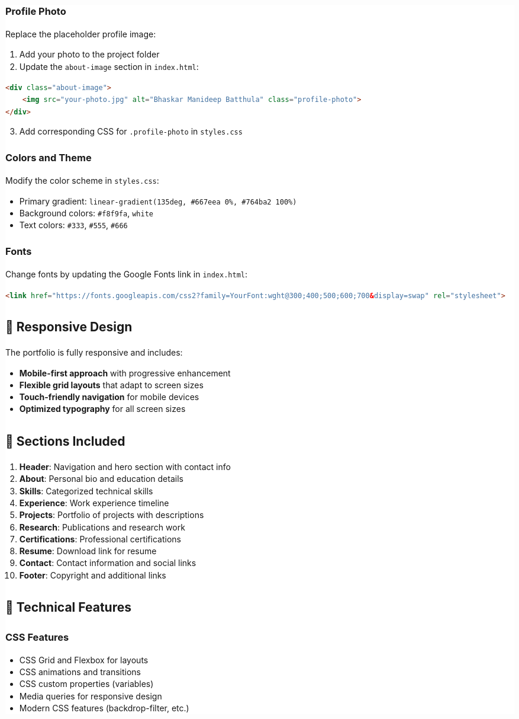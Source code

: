 ### Profile Photo
Replace the placeholder profile image:
1. Add your photo to the project folder
2. Update the `about-image` section in `index.html`:
```html
<div class="about-image">
    <img src="your-photo.jpg" alt="Bhaskar Manideep Batthula" class="profile-photo">
</div>
```
3. Add corresponding CSS for `.profile-photo` in `styles.css`

### Colors and Theme
Modify the color scheme in `styles.css`:
- Primary gradient: `linear-gradient(135deg, #667eea 0%, #764ba2 100%)`
- Background colors: `#f8f9fa`, `white`
- Text colors: `#333`, `#555`, `#666`

### Fonts
Change fonts by updating the Google Fonts link in `index.html`:
```html
<link href="https://fonts.googleapis.com/css2?family=YourFont:wght@300;400;500;600;700&display=swap" rel="stylesheet">
```

## 📱 Responsive Design

The portfolio is fully responsive and includes:
- **Mobile-first approach** with progressive enhancement
- **Flexible grid layouts** that adapt to screen sizes
- **Touch-friendly navigation** for mobile devices
- **Optimized typography** for all screen sizes

## 🎯 Sections Included

1. **Header**: Navigation and hero section with contact info
2. **About**: Personal bio and education details
3. **Skills**: Categorized technical skills
4. **Experience**: Work experience timeline
5. **Projects**: Portfolio of projects with descriptions
6. **Research**: Publications and research work
7. **Certifications**: Professional certifications
8. **Resume**: Download link for resume
9. **Contact**: Contact information and social links
10. **Footer**: Copyright and additional links

## 🔧 Technical Features

### CSS Features
- CSS Grid and Flexbox for layouts
- CSS animations and transitions
- CSS custom properties (variables)
- Media queries for responsive design
- Modern CSS features (backdrop-filter, etc.)
